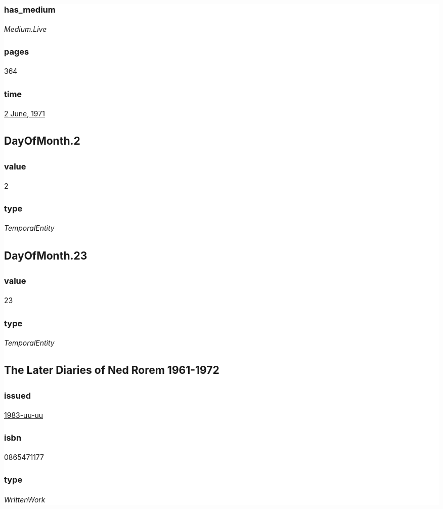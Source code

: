 ### has_medium


*Medium.Live*

### pages


364

### time


[2 June, 1971](#2-June-1971)

## DayOfMonth.2

### value


2

### type


*TemporalEntity*

## DayOfMonth.23

### value


23

### type


*TemporalEntity*

## The Later Diaries of Ned Rorem 1961-1972

### issued


[1983-uu-uu](#1983-uu-uu)

### isbn


0865471177

### type


*WrittenWork*
